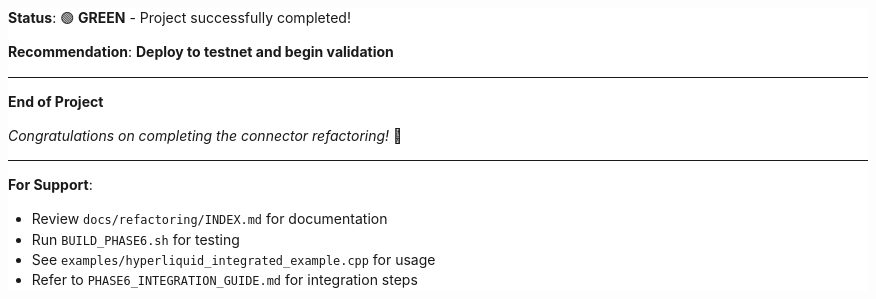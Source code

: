 **Status**: 🟢 **GREEN** - Project successfully completed!

**Recommendation**: **Deploy to testnet and begin validation**

---

**End of Project**

*Congratulations on completing the connector refactoring!* 🚀

---

**For Support**:
- Review `docs/refactoring/INDEX.md` for documentation
- Run `BUILD_PHASE6.sh` for testing
- See `examples/hyperliquid_integrated_example.cpp` for usage
- Refer to `PHASE6_INTEGRATION_GUIDE.md` for integration steps

